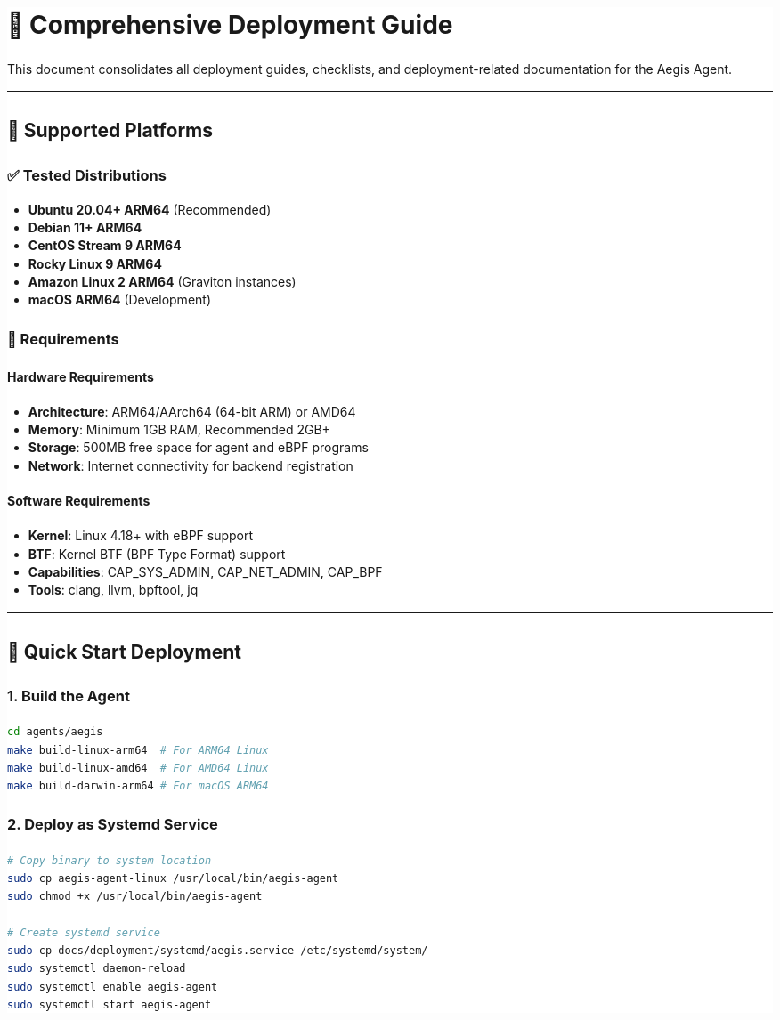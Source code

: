 # 🚀 Comprehensive Deployment Guide

This document consolidates all deployment guides, checklists, and deployment-related documentation for the Aegis Agent.

---

## 🎯 **Supported Platforms**

### **✅ Tested Distributions**
- **Ubuntu 20.04+ ARM64** (Recommended)
- **Debian 11+ ARM64** 
- **CentOS Stream 9 ARM64**
- **Rocky Linux 9 ARM64**
- **Amazon Linux 2 ARM64** (Graviton instances)
- **macOS ARM64** (Development)

### **🔧 Requirements**

#### **Hardware Requirements**
- **Architecture**: ARM64/AArch64 (64-bit ARM) or AMD64
- **Memory**: Minimum 1GB RAM, Recommended 2GB+
- **Storage**: 500MB free space for agent and eBPF programs
- **Network**: Internet connectivity for backend registration

#### **Software Requirements**
- **Kernel**: Linux 4.18+ with eBPF support
- **BTF**: Kernel BTF (BPF Type Format) support
- **Capabilities**: CAP_SYS_ADMIN, CAP_NET_ADMIN, CAP_BPF
- **Tools**: clang, llvm, bpftool, jq

---

## 🚀 **Quick Start Deployment**

### **1. Build the Agent**
```bash
cd agents/aegis
make build-linux-arm64  # For ARM64 Linux
make build-linux-amd64  # For AMD64 Linux
make build-darwin-arm64 # For macOS ARM64
```

### **2. Deploy as Systemd Service**
```bash
# Copy binary to system location
sudo cp aegis-agent-linux /usr/local/bin/aegis-agent
sudo chmod +x /usr/local/bin/aegis-agent

# Create systemd service
sudo cp docs/deployment/systemd/aegis.service /etc/systemd/system/
sudo systemctl daemon-reload
sudo systemctl enable aegis-agent
sudo systemctl start aegis-agent
```
